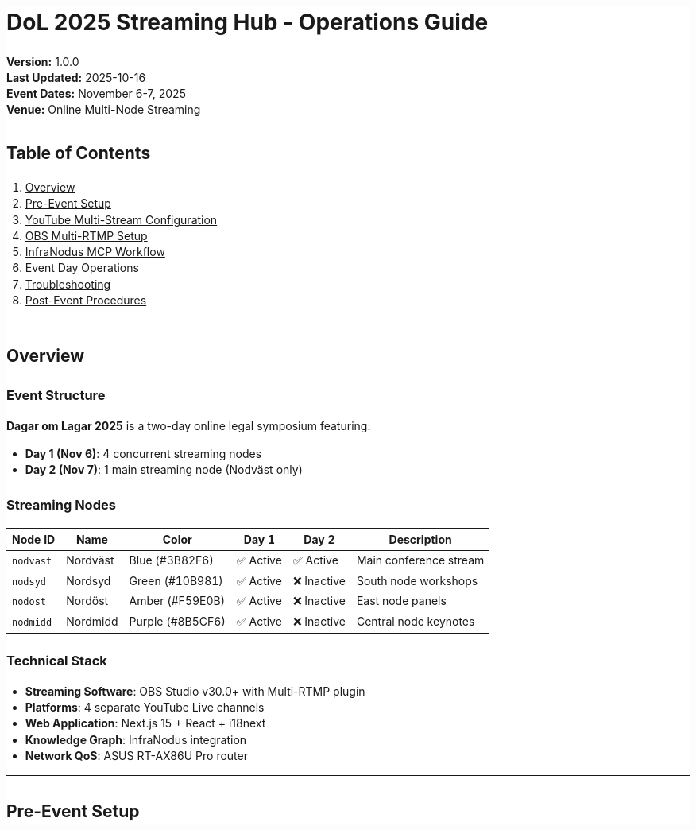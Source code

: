 # DoL 2025 Streaming Hub - Operations Guide

**Version:** 1.0.0  
**Last Updated:** 2025-10-16  
**Event Dates:** November 6-7, 2025  
**Venue:** Online Multi-Node Streaming

## Table of Contents

1. [Overview](#overview)
2. [Pre-Event Setup](#pre-event-setup)
3. [YouTube Multi-Stream Configuration](#youtube-multi-stream-configuration)
4. [OBS Multi-RTMP Setup](#obs-multi-rtmp-setup)
5. [InfraNodus MCP Workflow](#infranodus-mcp-workflow)
6. [Event Day Operations](#event-day-operations)
7. [Troubleshooting](#troubleshooting)
8. [Post-Event Procedures](#post-event-procedures)

---

## Overview

### Event Structure

**Dagar om Lagar 2025** is a two-day online legal symposium featuring:
- **Day 1 (Nov 6)**: 4 concurrent streaming nodes
- **Day 2 (Nov 7)**: 1 main streaming node (Nodväst only)

### Streaming Nodes

| Node ID | Name | Color | Day 1 | Day 2 | Description |
|---------|------|-------|-------|-------|-------------|
| `nodvast` | Nordväst | Blue (#3B82F6) | ✅ Active | ✅ Active | Main conference stream |
| `nodsyd` | Nordsyd | Green (#10B981) | ✅ Active | ❌ Inactive | South node workshops |
| `nodost` | Nordöst | Amber (#F59E0B) | ✅ Active | ❌ Inactive | East node panels |
| `nodmidd` | Nordmidd | Purple (#8B5CF6) | ✅ Active | ❌ Inactive | Central node keynotes |

### Technical Stack

- **Streaming Software**: OBS Studio v30.0+ with Multi-RTMP plugin
- **Platforms**: 4 separate YouTube Live channels
- **Web Application**: Next.js 15 + React + i18next
- **Knowledge Graph**: InfraNodus integration
- **Network QoS**: ASUS RT-AX86U Pro router

---

## Pre-Event Setup
